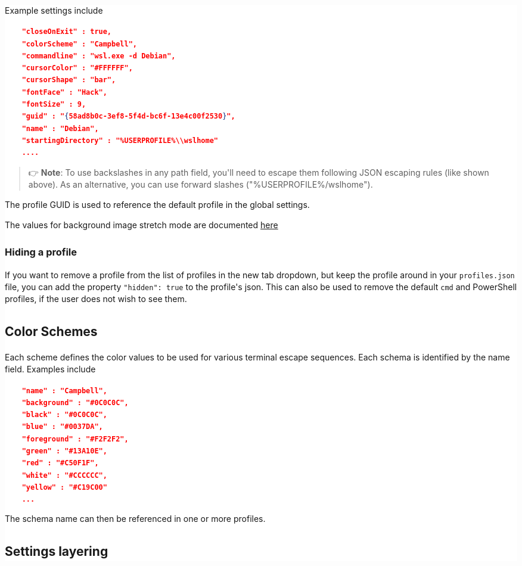 Example settings include

```json
    "closeOnExit" : true,
    "colorScheme" : "Campbell",
    "commandline" : "wsl.exe -d Debian",
    "cursorColor" : "#FFFFFF",
    "cursorShape" : "bar",
    "fontFace" : "Hack",
    "fontSize" : 9,
    "guid" : "{58ad8b0c-3ef8-5f4d-bc6f-13e4c00f2530}",
    "name" : "Debian",
    "startingDirectory" : "%USERPROFILE%\\wslhome"
    ....
```

> 👉 **Note**: To use backslashes in any path field, you'll need to escape them following JSON escaping rules (like shown above). As an alternative, you can use forward slashes ("%USERPROFILE%/wslhome").

The profile GUID is used to reference the default profile in the global settings.

The values for background image stretch mode are documented [here](https://docs.microsoft.com/en-us/uwp/api/windows.ui.xaml.media.stretch)

### Hiding a profile

If you want to remove a profile from the list of profiles in the new tab
dropdown, but keep the profile around in your `profiles.json` file, you can add
the property `"hidden": true` to the profile's json. This can also be used to
remove the default `cmd` and PowerShell profiles, if the user does not wish to
see them.

##  Color Schemes

Each scheme defines the color values to be used for various terminal escape sequences.
Each schema is identified by the name field. Examples include

```json
    "name" : "Campbell",
    "background" : "#0C0C0C",
    "black" : "#0C0C0C",
    "blue" : "#0037DA",
    "foreground" : "#F2F2F2",
    "green" : "#13A10E",
    "red" : "#C50F1F",
    "white" : "#CCCCCC",
    "yellow" : "#C19C00"
    ...
```

The schema name can then be referenced in one or more profiles.

## Settings layering
